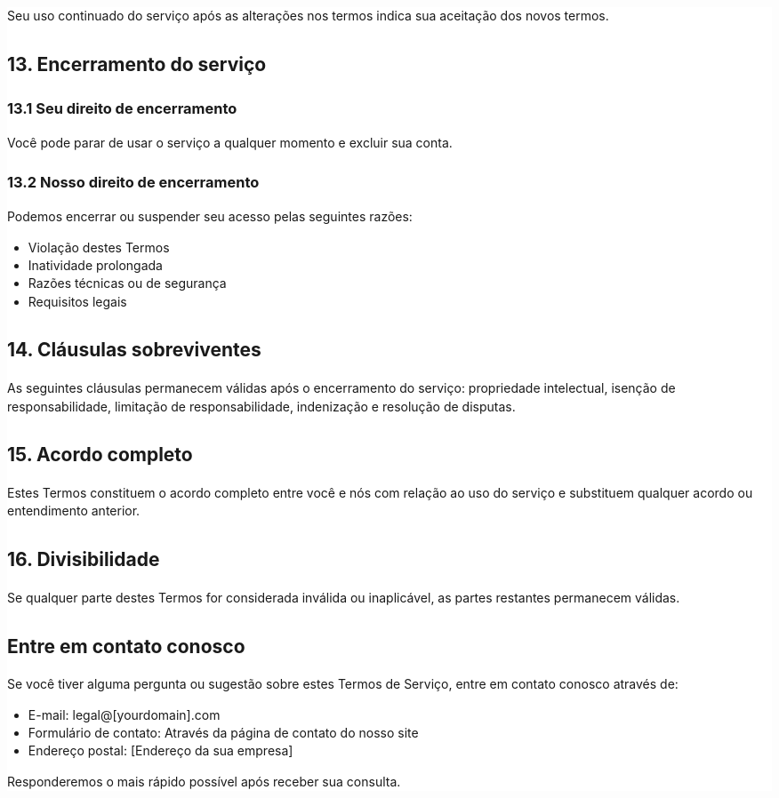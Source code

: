 Seu uso continuado do serviço após as alterações nos termos indica sua aceitação dos novos termos.

## 13. Encerramento do serviço

### 13.1 Seu direito de encerramento

Você pode parar de usar o serviço a qualquer momento e excluir sua conta.

### 13.2 Nosso direito de encerramento

Podemos encerrar ou suspender seu acesso pelas seguintes razões:

- Violação destes Termos
- Inatividade prolongada
- Razões técnicas ou de segurança
- Requisitos legais

## 14. Cláusulas sobreviventes

As seguintes cláusulas permanecem válidas após o encerramento do serviço: propriedade intelectual, isenção de responsabilidade, limitação de responsabilidade, indenização e resolução de disputas.

## 15. Acordo completo

Estes Termos constituem o acordo completo entre você e nós com relação ao uso do serviço e substituem qualquer acordo ou entendimento anterior.

## 16. Divisibilidade

Se qualquer parte destes Termos for considerada inválida ou inaplicável, as partes restantes permanecem válidas.

## Entre em contato conosco

Se você tiver alguma pergunta ou sugestão sobre estes Termos de Serviço, entre em contato conosco através de:

- E-mail: legal@[yourdomain].com
- Formulário de contato: Através da página de contato do nosso site
- Endereço postal: [Endereço da sua empresa]

Responderemos o mais rápido possível após receber sua consulta.
